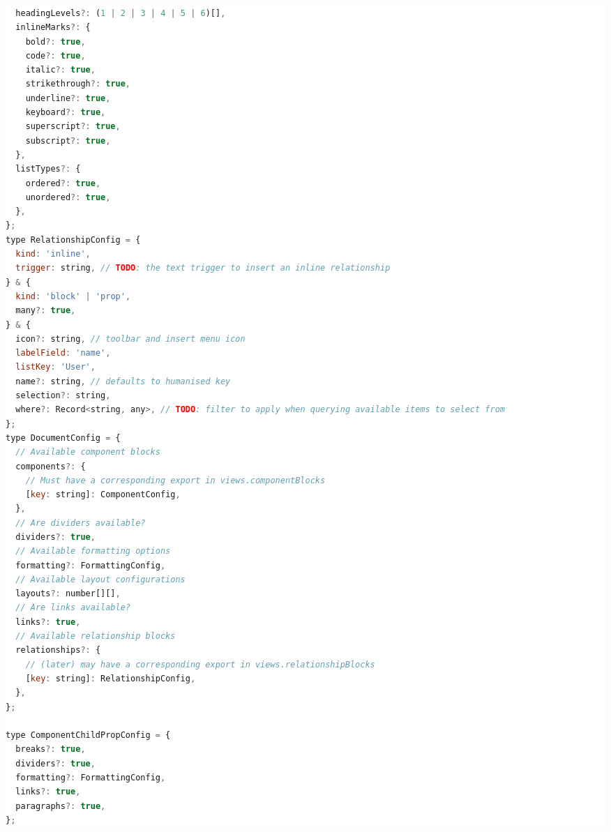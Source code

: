 ```js
  headingLevels?: (1 | 2 | 3 | 4 | 5 | 6)[],
  inlineMarks?: {
    bold?: true,
    code?: true,
    italic?: true,
    strikethrough?: true,
    underline?: true,
    keyboard?: true,
    superscript?: true,
    subscript?: true,
  },
  listTypes?: {
    ordered?: true,
    unordered?: true,
  },
};
type RelationshipConfig = {
  kind: 'inline',
  trigger: string, // TODO: the text trigger to insert an inline relationship
} & {
  kind: 'block' | 'prop',
  many?: true,
} & {
  icon?: string, // toolbar and insert menu icon
  labelField: 'name',
  listKey: 'User',
  name?: string, // defaults to humanised key
  selection?: string,
  where?: Record<string, any>, // TODO: filter to apply when querying available items to select from
};
type DocumentConfig = {
  // Available component blocks
  components?: {
    // Must have a corresponding export in views.componentBlocks
    [key: string]: ComponentConfig,
  },
  // Are dividers available?
  dividers?: true,
  // Available formatting options
  formatting?: FormattingConfig,
  // Available layout configurations
  layouts?: number[][],
  // Are links available?
  links?: true,
  // Available relationship blocks
  relationships?: {
    // (later) may have a corresponding export in views.relationshipBlocks
    [key: string]: RelationshipConfig,
  },
};

type ComponentChildPropConfig = {
  breaks?: true,
  dividers?: true,
  formatting?: FormattingConfig,
  links?: true,
  paragraphs?: true,
};
```
